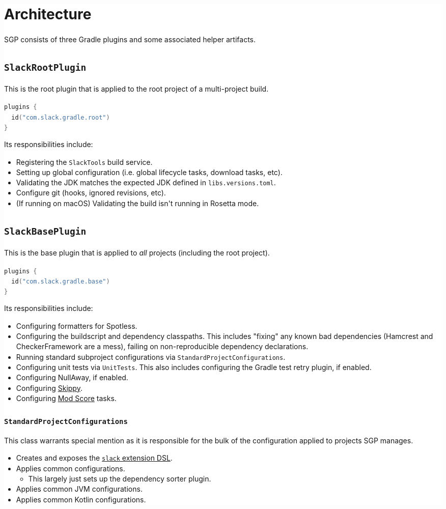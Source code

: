Architecture
============

SGP consists of three Gradle plugins and some associated helper artifacts.

## `SlackRootPlugin`

This is the root plugin that is applied to the root project of a multi-project build.

```kotlin
plugins {
  id("com.slack.gradle.root")
}
```

Its responsibilities include:

- Registering the `SlackTools` build service.
- Setting up global configuration (i.e. global lifecycle tasks, download tasks, etc).
- Validating the JDK matches the expected JDK defined in `libs.versions.toml`.
- Configure git (hooks, ignored revisions, etc).
- (If running on macOS) Validating the build isn't running in Rosetta mode.

## `SlackBasePlugin`

This is the base plugin that is applied to _all_ projects (including the root project).

```kotlin
plugins {
  id("com.slack.gradle.base")
}
```

Its responsibilities include:

- Configuring formatters for Spotless.
- Configuring the buildscript and dependency classpaths. This includes "fixing" any known bad dependencies (Hamcrest and CheckerFramework are a mess), failing on non-reproducible dependency declarations.
- Running standard subproject configurations via `StandardProjectConfigurations`.
- Configuring unit tests via `UnitTests`. This also includes configuring the Gradle test retry plugin, if enabled.
- Configuring NullAway, if enabled.
- Configuring [Skippy](/tools/skippy).
- Configuring [Mod Score](/mod-score) tasks.

### `StandardProjectConfigurations`

This class warrants special mention as it is responsible for the bulk of the configuration applied to projects SGP manages.

- Creates and exposes the [`slack` extension DSL](/dsl).
- Applies common configurations.
  - This largely just sets up the dependency sorter plugin.
- Applies common JVM configurations.
- Applies common Kotlin configurations.
